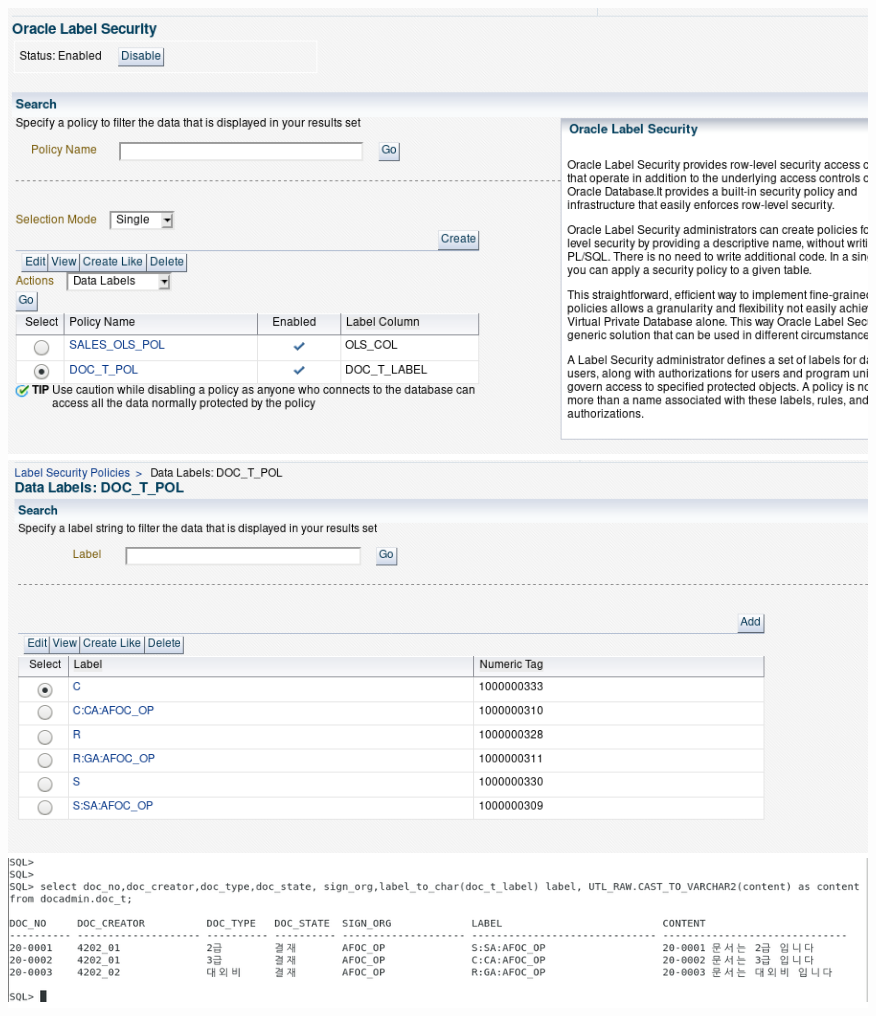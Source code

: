 ![](file//../image/view_shot_Labeled_data_1.png)
![](file//../image/view_shot_Labeled_data_2.png)
![](file//../image/row_labeled_data_result.png)
